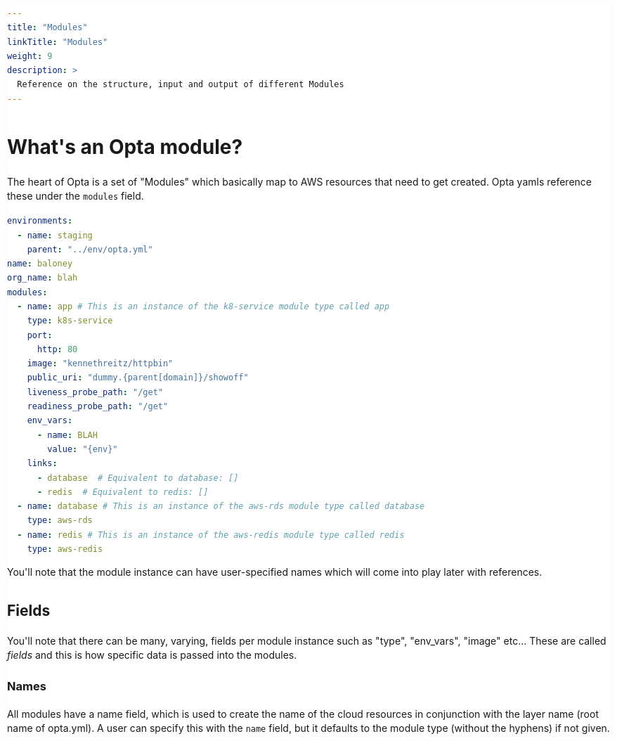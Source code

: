 ```yaml
---
title: "Modules"
linkTitle: "Modules"
weight: 9
description: >
  Reference on the structure, input and output of different Modules
---
```


# What's an Opta module?

The heart of Opta is a set of "Modules" which basically map to AWS resources that
need to get created. Opta yamls reference these under the `modules` field.


```yaml
environments:
  - name: staging
    parent: "../env/opta.yml"
name: baloney
org_name: blah
modules:
  - name: app # This is an instance of the k8-service module type called app
    type: k8s-service
    port: 
      http: 80
    image: "kennethreitz/httpbin"
    public_uri: "dummy.{parent[domain]}/showoff"
    liveness_probe_path: "/get"
    readiness_probe_path: "/get"
    env_vars:
      - name: BLAH
        value: "{env}"
    links:
      - database  # Equivalent to database: []
      - redis  # Equivalent to redis: []
  - name: database # This is an instance of the aws-rds module type called database
    type: aws-rds
  - name: redis # This is an instance of the aws-redis module type called redis
    type: aws-redis
```
You'll note that the module instance can have user-specified names which will come into play later with references.

## Fields
You'll note that there can be many, varying, fields per module instance such 
as "type", "env_vars", "image" etc...  These are called _fields_ and this 
is how specific data is passed into the modules.

### Names
All modules have a name field, which is used to create the name of the cloud resources in conjunction with the layer
name (root name of opta.yml). A user can specify this with the `name` field, but it defaults to the module type (without
the hyphens) if not given.
